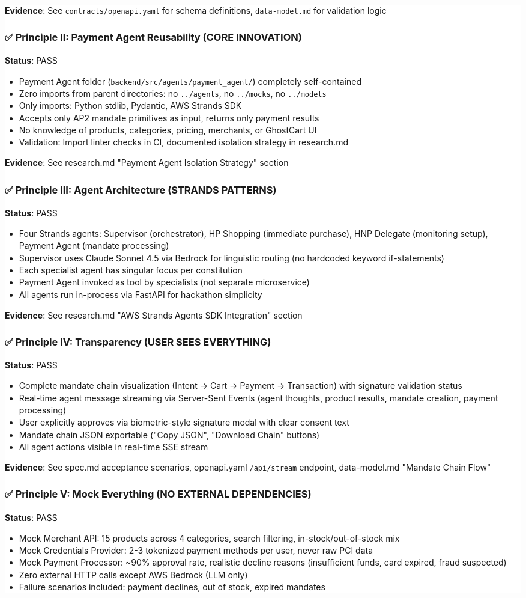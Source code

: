 **Evidence**: See `contracts/openapi.yaml` for schema definitions, `data-model.md` for validation logic

### ✅ Principle II: Payment Agent Reusability (CORE INNOVATION)

**Status**: PASS

- Payment Agent folder (`backend/src/agents/payment_agent/`) completely self-contained
- Zero imports from parent directories: no `../agents`, no `../mocks`, no `../models`
- Only imports: Python stdlib, Pydantic, AWS Strands SDK
- Accepts only AP2 mandate primitives as input, returns only payment results
- No knowledge of products, categories, pricing, merchants, or GhostCart UI
- Validation: Import linter checks in CI, documented isolation strategy in research.md

**Evidence**: See research.md "Payment Agent Isolation Strategy" section

### ✅ Principle III: Agent Architecture (STRANDS PATTERNS)

**Status**: PASS

- Four Strands agents: Supervisor (orchestrator), HP Shopping (immediate purchase), HNP Delegate (monitoring setup), Payment Agent (mandate processing)
- Supervisor uses Claude Sonnet 4.5 via Bedrock for linguistic routing (no hardcoded keyword if-statements)
- Each specialist agent has singular focus per constitution
- Payment Agent invoked as tool by specialists (not separate microservice)
- All agents run in-process via FastAPI for hackathon simplicity

**Evidence**: See research.md "AWS Strands Agents SDK Integration" section

### ✅ Principle IV: Transparency (USER SEES EVERYTHING)

**Status**: PASS

- Complete mandate chain visualization (Intent → Cart → Payment → Transaction) with signature validation status
- Real-time agent message streaming via Server-Sent Events (agent thoughts, product results, mandate creation, payment processing)
- User explicitly approves via biometric-style signature modal with clear consent text
- Mandate chain JSON exportable ("Copy JSON", "Download Chain" buttons)
- All agent actions visible in real-time SSE stream

**Evidence**: See spec.md acceptance scenarios, openapi.yaml `/api/stream` endpoint, data-model.md "Mandate Chain Flow"

### ✅ Principle V: Mock Everything (NO EXTERNAL DEPENDENCIES)

**Status**: PASS

- Mock Merchant API: 15 products across 4 categories, search filtering, in-stock/out-of-stock mix
- Mock Credentials Provider: 2-3 tokenized payment methods per user, never raw PCI data
- Mock Payment Processor: ~90% approval rate, realistic decline reasons (insufficient funds, card expired, fraud suspected)
- Zero external HTTP calls except AWS Bedrock (LLM only)
- Failure scenarios included: payment declines, out of stock, expired mandates

